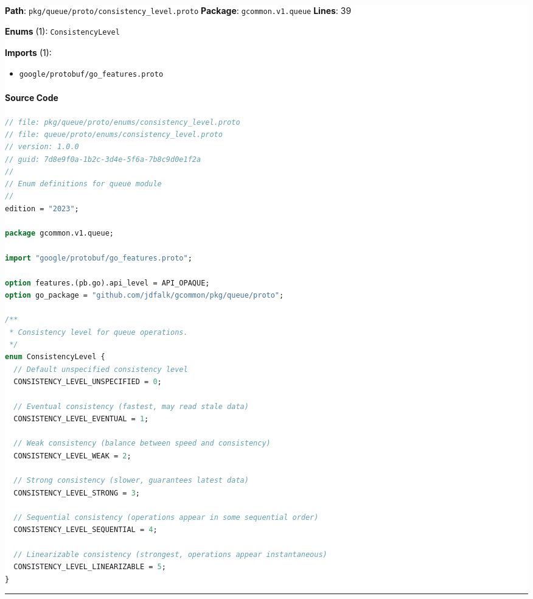 **Path**: `pkg/queue/proto/consistency_level.proto` **Package**:
`gcommon.v1.queue` **Lines**: 39

**Enums** (1): `ConsistencyLevel`

**Imports** (1):

- `google/protobuf/go_features.proto`

#### Source Code

```protobuf
// file: pkg/queue/proto/enums/consistency_level.proto
// file: queue/proto/enums/consistency_level.proto
// version: 1.0.0
// guid: 7d8e9f0a-1b2c-3d4e-5f6a-7b8c9d0e1f2a
//
// Enum definitions for queue module
//
edition = "2023";

package gcommon.v1.queue;

import "google/protobuf/go_features.proto";

option features.(pb.go).api_level = API_OPAQUE;
option go_package = "github.com/jdfalk/gcommon/pkg/queue/proto";

/**
 * Consistency level for queue operations.
 */
enum ConsistencyLevel {
  // Default unspecified consistency level
  CONSISTENCY_LEVEL_UNSPECIFIED = 0;

  // Eventual consistency (fastest, may read stale data)
  CONSISTENCY_LEVEL_EVENTUAL = 1;

  // Weak consistency (balance between speed and consistency)
  CONSISTENCY_LEVEL_WEAK = 2;

  // Strong consistency (slower, guarantees latest data)
  CONSISTENCY_LEVEL_STRONG = 3;

  // Sequential consistency (operations appear in some sequential order)
  CONSISTENCY_LEVEL_SEQUENTIAL = 4;

  // Linearizable consistency (strongest, operations appear instantaneous)
  CONSISTENCY_LEVEL_LINEARIZABLE = 5;
}

```

---
